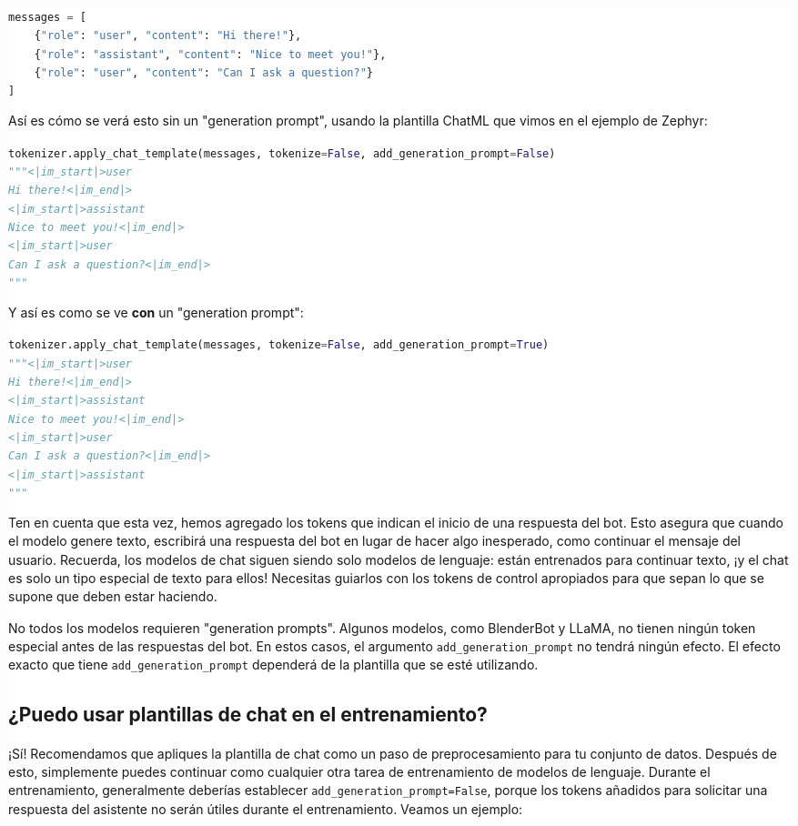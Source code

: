 ```python
messages = [
    {"role": "user", "content": "Hi there!"},
    {"role": "assistant", "content": "Nice to meet you!"},
    {"role": "user", "content": "Can I ask a question?"}
]
```

Así es cómo se verá esto sin un "generation prompt", usando la plantilla ChatML que vimos en el ejemplo de Zephyr:

```python
tokenizer.apply_chat_template(messages, tokenize=False, add_generation_prompt=False)
"""<|im_start|>user
Hi there!<|im_end|>
<|im_start|>assistant
Nice to meet you!<|im_end|>
<|im_start|>user
Can I ask a question?<|im_end|>
"""
```

Y así es como se ve **con** un "generation prompt":

```python
tokenizer.apply_chat_template(messages, tokenize=False, add_generation_prompt=True)
"""<|im_start|>user
Hi there!<|im_end|>
<|im_start|>assistant
Nice to meet you!<|im_end|>
<|im_start|>user
Can I ask a question?<|im_end|>
<|im_start|>assistant
"""
```

Ten en cuenta que esta vez, hemos agregado los tokens que indican el inicio de una respuesta del bot. Esto asegura que cuando el modelo genere texto, escribirá una respuesta del bot en lugar de hacer algo inesperado, como continuar el mensaje del usuario. Recuerda, los modelos de chat siguen siendo solo modelos de lenguaje: están entrenados para continuar texto, ¡y el chat es solo un tipo especial de texto para ellos! Necesitas guiarlos con los tokens de control apropiados para que sepan lo que se supone que deben estar haciendo.

No todos los modelos requieren "generation prompts". Algunos modelos, como BlenderBot y LLaMA, no tienen ningún token especial antes de las respuestas del bot. En estos casos, el argumento `add_generation_prompt` no tendrá ningún efecto. El efecto exacto que tiene `add_generation_prompt` dependerá de la plantilla que se esté utilizando.

## ¿Puedo usar plantillas de chat en el entrenamiento?

¡Sí! Recomendamos que apliques la plantilla de chat como un paso de preprocesamiento para tu conjunto de datos. Después de esto, simplemente puedes continuar como cualquier otra tarea de entrenamiento de modelos de lenguaje. Durante el entrenamiento, generalmente deberías establecer `add_generation_prompt=False`, porque los tokens añadidos para solicitar una respuesta del asistente no serán útiles durante el entrenamiento. Veamos un ejemplo:

